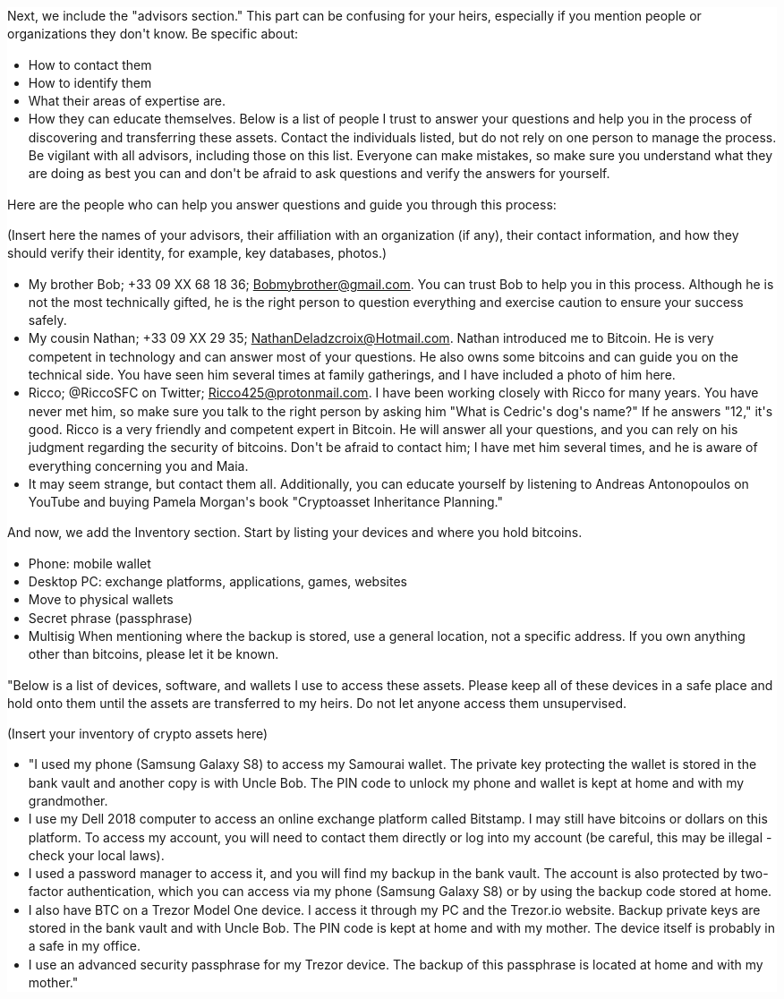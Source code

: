Next, we include the "advisors section." This part can be confusing for your heirs, especially if you mention people or organizations they don't know. Be specific about:

- How to contact them
- How to identify them
- What their areas of expertise are.
- How they can educate themselves.
  Below is a list of people I trust to answer your questions and help you in the process of discovering and transferring these assets. Contact the individuals listed, but do not rely on one person to manage the process. Be vigilant with all advisors, including those on this list. Everyone can make mistakes, so make sure you understand what they are doing as best you can and don't be afraid to ask questions and verify the answers for yourself.

Here are the people who can help you answer questions and guide you through this process:

(Insert here the names of your advisors, their affiliation with an organization (if any), their contact information, and how they should verify their identity, for example, key databases, photos.)

- My brother Bob; +33 09 XX 68 18 36; Bobmybrother@gmail.com. You can trust Bob to help you in this process. Although he is not the most technically gifted, he is the right person to question everything and exercise caution to ensure your success safely.
- My cousin Nathan; +33 09 XX 29 35; NathanDeladzcroix@Hotmail.com. Nathan introduced me to Bitcoin. He is very competent in technology and can answer most of your questions. He also owns some bitcoins and can guide you on the technical side. You have seen him several times at family gatherings, and I have included a photo of him here.
- Ricco; @RiccoSFC on Twitter; Ricco425@protonmail.com. I have been working closely with Ricco for many years. You have never met him, so make sure you talk to the right person by asking him "What is Cedric's dog's name?" If he answers "12," it's good. Ricco is a very friendly and competent expert in Bitcoin. He will answer all your questions, and you can rely on his judgment regarding the security of bitcoins. Don't be afraid to contact him; I have met him several times, and he is aware of everything concerning you and Maia.
- It may seem strange, but contact them all. Additionally, you can educate yourself by listening to Andreas Antonopoulos on YouTube and buying Pamela Morgan's book "Cryptoasset Inheritance Planning."

And now, we add the Inventory section. Start by listing your devices and where you hold bitcoins.

- Phone: mobile wallet
- Desktop PC: exchange platforms, applications, games, websites
- Move to physical wallets
- Secret phrase (passphrase)
- Multisig
  When mentioning where the backup is stored, use a general location, not a specific address. If you own anything other than bitcoins, please let it be known.

"Below is a list of devices, software, and wallets I use to access these assets. Please keep all of these devices in a safe place and hold onto them until the assets are transferred to my heirs. Do not let anyone access them unsupervised.

(Insert your inventory of crypto assets here)

- "I used my phone (Samsung Galaxy S8) to access my Samourai wallet. The private key protecting the wallet is stored in the bank vault and another copy is with Uncle Bob. The PIN code to unlock my phone and wallet is kept at home and with my grandmother.
- I use my Dell 2018 computer to access an online exchange platform called Bitstamp. I may still have bitcoins or dollars on this platform. To access my account, you will need to contact them directly or log into my account (be careful, this may be illegal - check your local laws).
- I used a password manager to access it, and you will find my backup in the bank vault. The account is also protected by two-factor authentication, which you can access via my phone (Samsung Galaxy S8) or by using the backup code stored at home.
- I also have BTC on a Trezor Model One device. I access it through my PC and the Trezor.io website. Backup private keys are stored in the bank vault and with Uncle Bob. The PIN code is kept at home and with my mother. The device itself is probably in a safe in my office.
- I use an advanced security passphrase for my Trezor device. The backup of this passphrase is located at home and with my mother."
